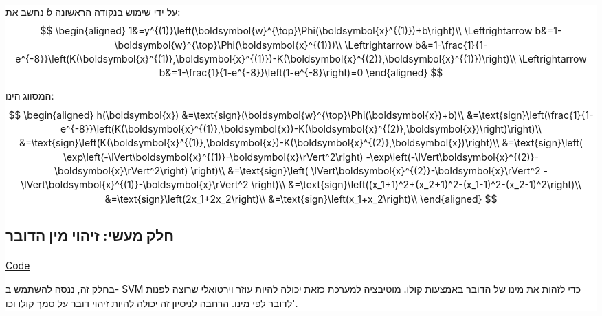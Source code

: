 <div class="fragment">

נחשב את $b$ על ידי שימוש בנקודה הראשונה:
$$
\begin{aligned}
1&=y^{(1)}\left(\boldsymbol{w}^{\top}\Phi(\boldsymbol{x}^{(1)})+b\right)\\
\Leftrightarrow b&=1-\boldsymbol{w}^{\top}\Phi(\boldsymbol{x}^{(1)})\\
\Leftrightarrow b&=1-\frac{1}{1-e^{-8}}\left(K(\boldsymbol{x}^{(1)},\boldsymbol{x}^{(1)})-K(\boldsymbol{x}^{(2)},\boldsymbol{x}^{(1)})\right)\\
\Leftrightarrow b&=1-\frac{1}{1-e^{-8}}\left(1-e^{-8}\right)=0
\end{aligned}
$$



</div>

</section><section>

המסווג הינו:
$$
\begin{aligned}
h(\boldsymbol{x})
&=\text{sign}(\boldsymbol{w}^{\top}\Phi(\boldsymbol{x})+b)\\
&=\text{sign}\left(\frac{1}{1-e^{-8}}\left(K(\boldsymbol{x}^{(1)},\boldsymbol{x})-K(\boldsymbol{x}^{(2)},\boldsymbol{x})\right)\right)\\
&=\text{sign}\left(K(\boldsymbol{x}^{(1)},\boldsymbol{x})-K(\boldsymbol{x}^{(2)},\boldsymbol{x})\right)\\
&=\text{sign}\left(
  \exp\left(-\lVert\boldsymbol{x}^{(1)}-\boldsymbol{x}\rVert^2\right)
  -\exp\left(-\lVert\boldsymbol{x}^{(2)}-\boldsymbol{x}\rVert^2\right)
\right)\\
&=\text{sign}\left(
  \lVert\boldsymbol{x}^{(2)}-\boldsymbol{x}\rVert^2
  -\lVert\boldsymbol{x}^{(1)}-\boldsymbol{x}\rVert^2
\right)\\
&=\text{sign}\left((x_1+1)^2+(x_2+1)^2-(x_1-1)^2-(x_2-1)^2\right)\\
&=\text{sign}\left(2x_1+2x_2\right)\\
&=\text{sign}\left(x_1+x_2\right)\\
\end{aligned}
$$



</section><section>

### 

## חלק מעשי: זיהוי מין הדובר

<div dir="ltr">
<a href="./example/" class="link-button" target="_blank">Code</a>
</div>


בחלק זה, ננסה להשתמש ב- SVM כדי לזהות את מינו של הדובר באמצעות קולו. מוטיבציה למערכת כזאת יכולה להיות עוזר וירטואלי שרוצה לפנות לדובר לפי מינו. הרחבה לניסיון זה יכולה להיות זיהוי דובר על סמך קולו וכו'.

